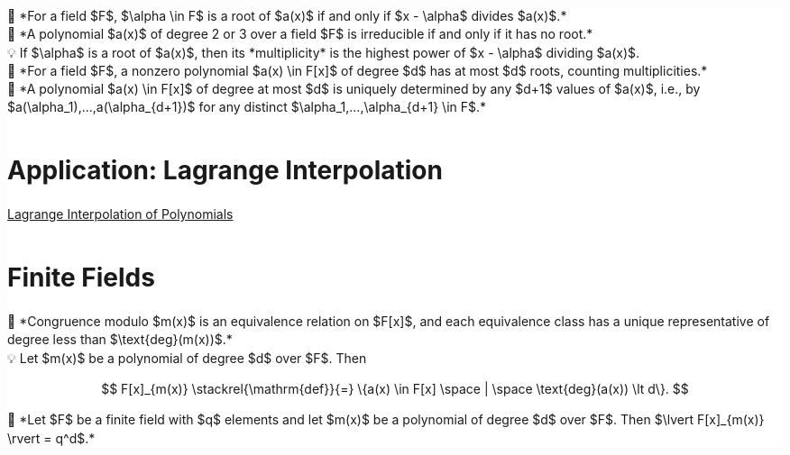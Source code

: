 <aside>
📌 *For a field $F$, $\alpha \in F$ is a root of $a(x)$ if and only if $x - \alpha$ divides $a(x)$.*

</aside>

<aside>
📎 *A polynomial $a(x)$ of degree 2 or 3 over a field $F$ is irreducible if and only if it has no root.*

</aside>

<aside>
💡 If $\alpha$ is a root of $a(x)$, then its *multiplicity* is the highest power of $x - \alpha$ dividing $a(x)$.

</aside>

<aside>
📖 *For a field $F$, a nonzero polynomial $a(x) \in F[x]$ of degree $d$ has at most $d$ roots, counting multiplicities.*

</aside>

<aside>
📌 *A polynomial $a(x) \in F[x]$ of degree at most $d$ is uniquely determined by any $d+1$ values of $a(x)$, i.e., by $a(\alpha_1),...,a(\alpha_{d+1})$ for any distinct $\alpha_1,...,\alpha_{d+1} \in F$.*

</aside>

# Application: Lagrange Interpolation

[Lagrange Interpolation of Polynomials](Algebra/Lagrange%20Interpolation%20of%20Polynomials.md)

# Finite Fields

<aside>
📌  *Congruence modulo $m(x)$ is an equivalence relation on $F[x]$, and each equivalence class has a unique representative of degree less than $\text{deg}(m(x))$.*

</aside>

<aside>
💡 Let $m(x)$ be a polynomial of degree $d$ over $F$. Then

$$
F[x]_{m(x)} \stackrel{\mathrm{def}}{=} \{a(x) \in F[x] \space | \space \text{deg}(a(x)) \lt d\}.
$$

</aside>

<aside>
📌 *Let $F$ be a finite field with $q$ elements and let $m(x)$ be a polynomial of degree $d$ over $F$. Then $\lvert F[x]_{m(x)} \rvert = q^d$.*

</aside>
